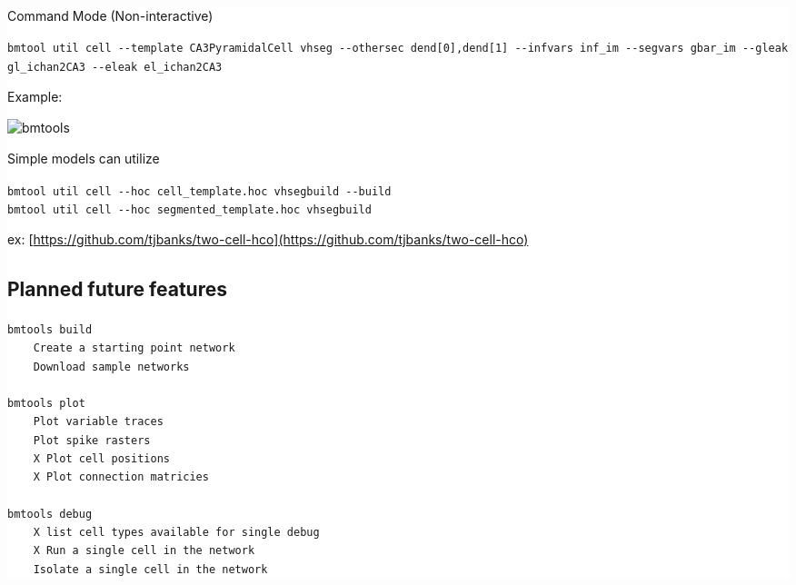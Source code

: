 Command Mode (Non-interactive)

```
bmtool util cell --template CA3PyramidalCell vhseg --othersec dend[0],dend[1] --infvars inf_im --segvars gbar_im --gleak gl_ichan2CA3 --eleak el_ichan2CA3
```

Example:

![bmtools](./figure4.png "Seg Figure")

Simple models can utilize 
``` 
bmtool util cell --hoc cell_template.hoc vhsegbuild --build
bmtool util cell --hoc segmented_template.hoc vhsegbuild
```
ex: [https://github.com/tjbanks/two-cell-hco](https://github.com/tjbanks/two-cell-hco)

## Planned future features
```
bmtools build
    Create a starting point network
    Download sample networks

bmtools plot
    Plot variable traces
    Plot spike rasters
    X Plot cell positions
    X Plot connection matricies
    
bmtools debug 
    X list cell types available for single debug
    X Run a single cell in the network
    Isolate a single cell in the network
```
